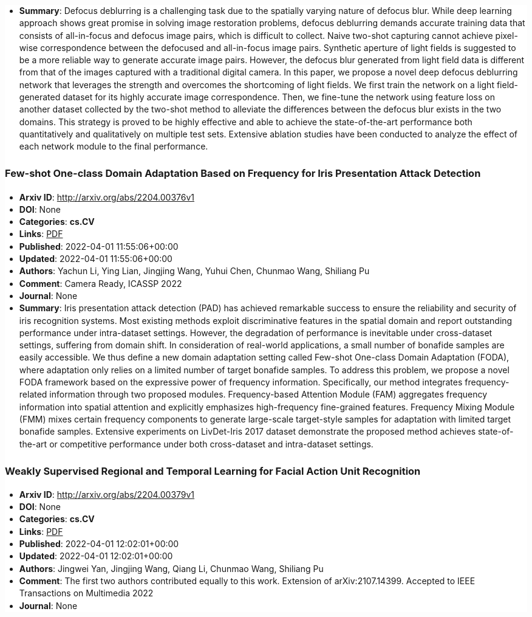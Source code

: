 - **Summary**: Defocus deblurring is a challenging task due to the spatially varying nature of defocus blur. While deep learning approach shows great promise in solving image restoration problems, defocus deblurring demands accurate training data that consists of all-in-focus and defocus image pairs, which is difficult to collect. Naive two-shot capturing cannot achieve pixel-wise correspondence between the defocused and all-in-focus image pairs. Synthetic aperture of light fields is suggested to be a more reliable way to generate accurate image pairs. However, the defocus blur generated from light field data is different from that of the images captured with a traditional digital camera. In this paper, we propose a novel deep defocus deblurring network that leverages the strength and overcomes the shortcoming of light fields. We first train the network on a light field-generated dataset for its highly accurate image correspondence. Then, we fine-tune the network using feature loss on another dataset collected by the two-shot method to alleviate the differences between the defocus blur exists in the two domains. This strategy is proved to be highly effective and able to achieve the state-of-the-art performance both quantitatively and qualitatively on multiple test sets. Extensive ablation studies have been conducted to analyze the effect of each network module to the final performance.



### Few-shot One-class Domain Adaptation Based on Frequency for Iris Presentation Attack Detection
- **Arxiv ID**: http://arxiv.org/abs/2204.00376v1
- **DOI**: None
- **Categories**: **cs.CV**
- **Links**: [PDF](http://arxiv.org/pdf/2204.00376v1)
- **Published**: 2022-04-01 11:55:06+00:00
- **Updated**: 2022-04-01 11:55:06+00:00
- **Authors**: Yachun Li, Ying Lian, Jingjing Wang, Yuhui Chen, Chunmao Wang, Shiliang Pu
- **Comment**: Camera Ready, ICASSP 2022
- **Journal**: None
- **Summary**: Iris presentation attack detection (PAD) has achieved remarkable success to ensure the reliability and security of iris recognition systems. Most existing methods exploit discriminative features in the spatial domain and report outstanding performance under intra-dataset settings. However, the degradation of performance is inevitable under cross-dataset settings, suffering from domain shift. In consideration of real-world applications, a small number of bonafide samples are easily accessible. We thus define a new domain adaptation setting called Few-shot One-class Domain Adaptation (FODA), where adaptation only relies on a limited number of target bonafide samples. To address this problem, we propose a novel FODA framework based on the expressive power of frequency information. Specifically, our method integrates frequency-related information through two proposed modules. Frequency-based Attention Module (FAM) aggregates frequency information into spatial attention and explicitly emphasizes high-frequency fine-grained features. Frequency Mixing Module (FMM) mixes certain frequency components to generate large-scale target-style samples for adaptation with limited target bonafide samples. Extensive experiments on LivDet-Iris 2017 dataset demonstrate the proposed method achieves state-of-the-art or competitive performance under both cross-dataset and intra-dataset settings.



### Weakly Supervised Regional and Temporal Learning for Facial Action Unit Recognition
- **Arxiv ID**: http://arxiv.org/abs/2204.00379v1
- **DOI**: None
- **Categories**: **cs.CV**
- **Links**: [PDF](http://arxiv.org/pdf/2204.00379v1)
- **Published**: 2022-04-01 12:02:01+00:00
- **Updated**: 2022-04-01 12:02:01+00:00
- **Authors**: Jingwei Yan, Jingjing Wang, Qiang Li, Chunmao Wang, Shiliang Pu
- **Comment**: The first two authors contributed equally to this work. Extension of
  arXiv:2107.14399. Accepted to IEEE Transactions on Multimedia 2022
- **Journal**: None